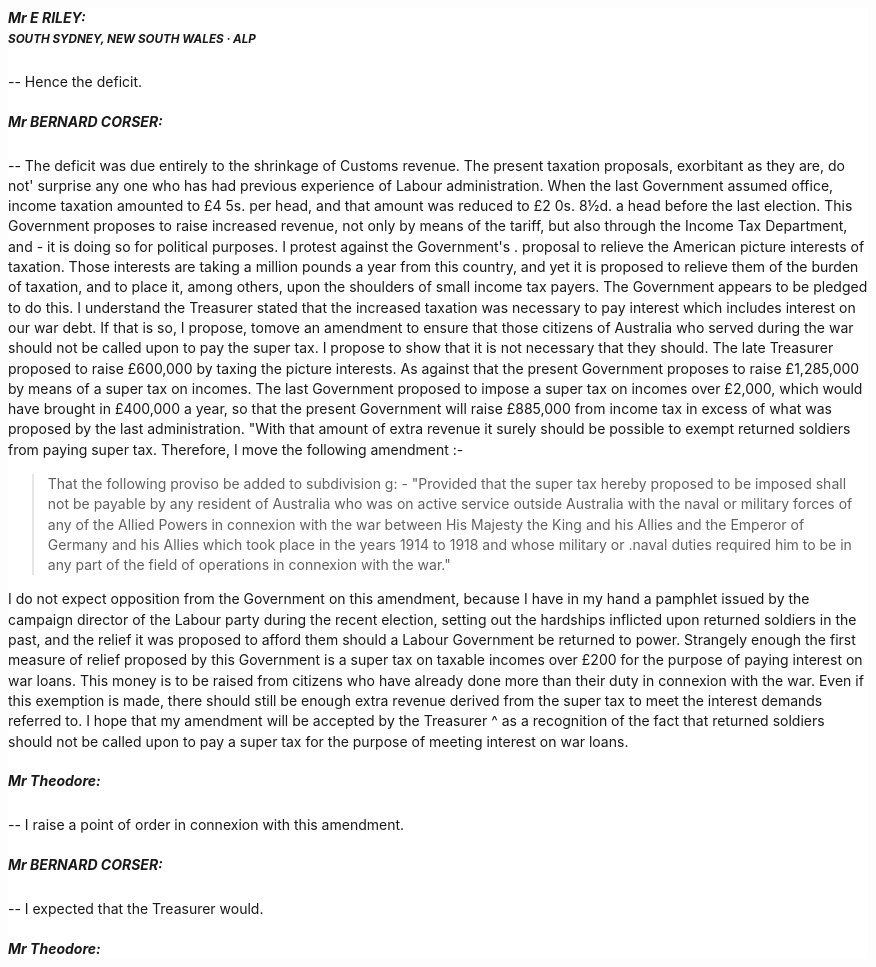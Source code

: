 ##### Mr E RILEY:<br><small class="text-muted">SOUTH SYDNEY, NEW SOUTH WALES &middot; ALP</small>

-- Hence the deficit. 

##### Mr BERNARD CORSER:

-- The deficit was due entirely to the shrinkage of Customs revenue. The present taxation proposals, exorbitant as they are, do not' surprise any one who has had previous experience of Labour administration.  When the last Government assumed office, income taxation amounted to £4 5s. per head, and that amount was reduced to £2 0s.  8½d.  a head before the last election. This Government proposes to raise increased revenue, not only by means of the tariff, but also through the Income Tax Department, and - it is doing so for political purposes. I protest against the Government's . proposal to relieve the American picture interests of taxation. Those interests are taking a million pounds a year from this country, and yet it is proposed to relieve them of the burden of taxation, and to place it, among others, upon the shoulders of small income tax payers. The Government  appears to be pledged to do this. I understand the Treasurer stated that the increased taxation was necessary to pay interest which includes interest on our war debt. If that is so, I propose, tomove an amendment to ensure that those citizens of Australia who served during the war should not be called upon to pay the super tax. I propose to show that it is not necessary that they should. The late Treasurer proposed to raise £600,000 by taxing the picture interests. As against that the present Government proposes to raise £1,285,000 by means of a super tax on incomes. The last Government proposed to impose a super tax on incomes over £2,000, which would have brought in £400,000 a year, so that the present Government will raise £885,000 from income tax in excess of what was proposed by the last administration. "With that amount of extra revenue it surely should be possible to exempt returned soldiers from paying super tax. Therefore, I move the following amendment :- 

  >That the following proviso be added to subdivision  g:  - "Provided that the super tax hereby proposed to be imposed shall not be payable by any resident of Australia who was on active service outside Australia with the naval or military forces of any of the Allied Powers in connexion with the war between His Majesty the King and his Allies and the Emperor of Germany and his Allies which took place in the years 1914 to 1918 and whose military or .naval duties required him to be in any part of the field of operations in connexion with the war." 

I do not expect opposition from the Government on this amendment, because I have in my hand a pamphlet issued by the campaign director of the Labour party during the recent election, setting out the hardships inflicted upon returned soldiers in the past, and the relief it was proposed to afford them should a Labour Government be returned to power. Strangely enough the first measure of relief proposed by this Government is a super tax on taxable incomes over £200 for the purpose of paying interest on war loans. This money is to be raised from  citizens who have already done more than their duty in connexion with the war. Even if this exemption is made, there should still be enough extra revenue derived from the super tax to meet the interest demands referred to. I hope that my amendment will be accepted by the Treasurer ^ as a recognition of the fact that returned soldiers should not be called upon to pay a super tax for the purpose of meeting interest on war loans. 

##### Mr Theodore:

--  I raise a point of order in connexion with this amendment. 

##### Mr BERNARD CORSER:

-- I expected that the Treasurer would. 

##### Mr Theodore:
